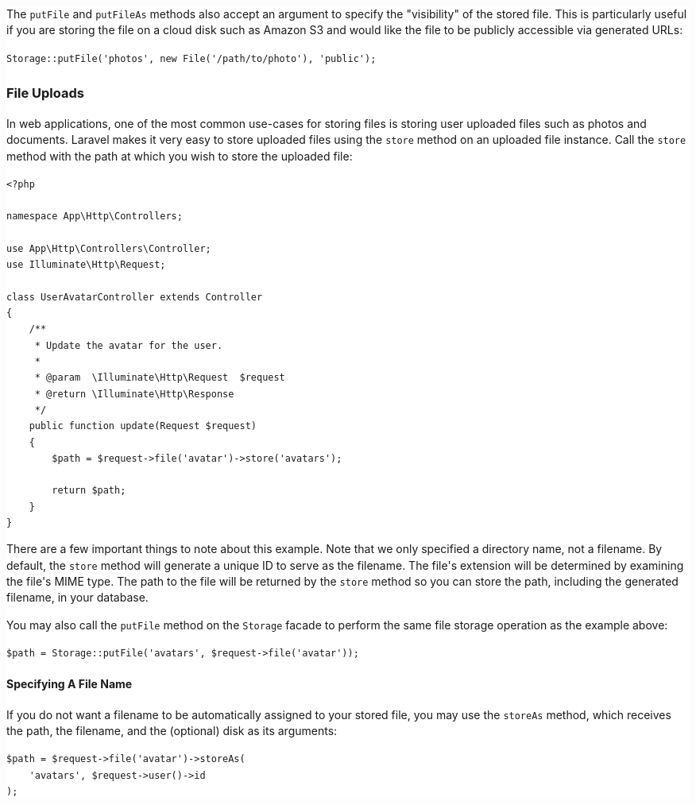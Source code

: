 The `putFile` and `putFileAs` methods also accept an argument to specify the "visibility" of the stored file. This is particularly useful if you are storing the file on a cloud disk such as Amazon S3 and would like the file to be publicly accessible via generated URLs:

    Storage::putFile('photos', new File('/path/to/photo'), 'public');

<a name="file-uploads"></a>
### File Uploads

In web applications, one of the most common use-cases for storing files is storing user uploaded files such as photos and documents. Laravel makes it very easy to store uploaded files using the `store` method on an uploaded file instance. Call the `store` method with the path at which you wish to store the uploaded file:

    <?php

    namespace App\Http\Controllers;

    use App\Http\Controllers\Controller;
    use Illuminate\Http\Request;

    class UserAvatarController extends Controller
    {
        /**
         * Update the avatar for the user.
         *
         * @param  \Illuminate\Http\Request  $request
         * @return \Illuminate\Http\Response
         */
        public function update(Request $request)
        {
            $path = $request->file('avatar')->store('avatars');

            return $path;
        }
    }

There are a few important things to note about this example. Note that we only specified a directory name, not a filename. By default, the `store` method will generate a unique ID to serve as the filename. The file's extension will be determined by examining the file's MIME type. The path to the file will be returned by the `store` method so you can store the path, including the generated filename, in your database.

You may also call the `putFile` method on the `Storage` facade to perform the same file storage operation as the example above:

    $path = Storage::putFile('avatars', $request->file('avatar'));

<a name="specifying-a-file-name"></a>
#### Specifying A File Name

If you do not want a filename to be automatically assigned to your stored file, you may use the `storeAs` method, which receives the path, the filename, and the (optional) disk as its arguments:

    $path = $request->file('avatar')->storeAs(
        'avatars', $request->user()->id
    );
